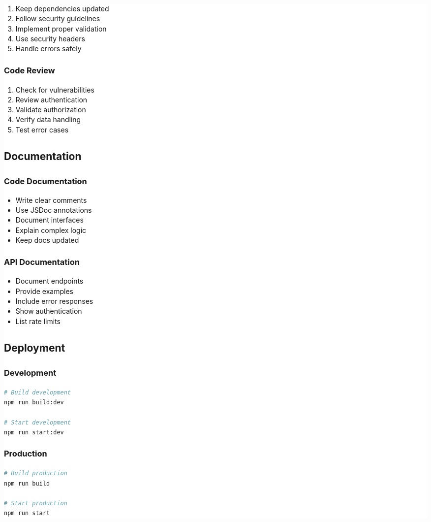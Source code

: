 1. Keep dependencies updated
2. Follow security guidelines
3. Implement proper validation
4. Use security headers
5. Handle errors safely

### Code Review

1. Check for vulnerabilities
2. Review authentication
3. Validate authorization
4. Verify data handling
5. Test error cases

## Documentation

### Code Documentation

- Write clear comments
- Use JSDoc annotations
- Document interfaces
- Explain complex logic
- Keep docs updated

### API Documentation

- Document endpoints
- Provide examples
- Include error responses
- Show authentication
- List rate limits

## Deployment

### Development

```bash
# Build development
npm run build:dev

# Start development
npm run start:dev
```

### Production

```bash
# Build production
npm run build

# Start production
npm run start
```
